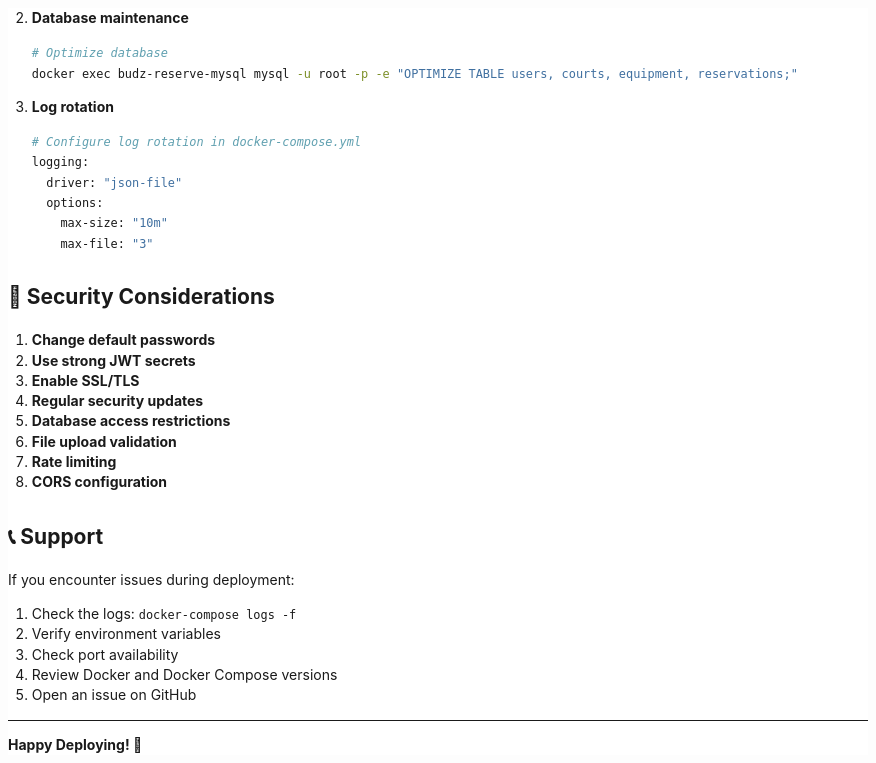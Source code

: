 2. **Database maintenance**
   ```bash
   # Optimize database
   docker exec budz-reserve-mysql mysql -u root -p -e "OPTIMIZE TABLE users, courts, equipment, reservations;"
   ```

3. **Log rotation**
   ```bash
   # Configure log rotation in docker-compose.yml
   logging:
     driver: "json-file"
     options:
       max-size: "10m"
       max-file: "3"
   ```

## 🚨 Security Considerations

1. **Change default passwords**
2. **Use strong JWT secrets**
3. **Enable SSL/TLS**
4. **Regular security updates**
5. **Database access restrictions**
6. **File upload validation**
7. **Rate limiting**
8. **CORS configuration**

## 📞 Support

If you encounter issues during deployment:

1. Check the logs: `docker-compose logs -f`
2. Verify environment variables
3. Check port availability
4. Review Docker and Docker Compose versions
5. Open an issue on GitHub

---

**Happy Deploying! 🚀**
